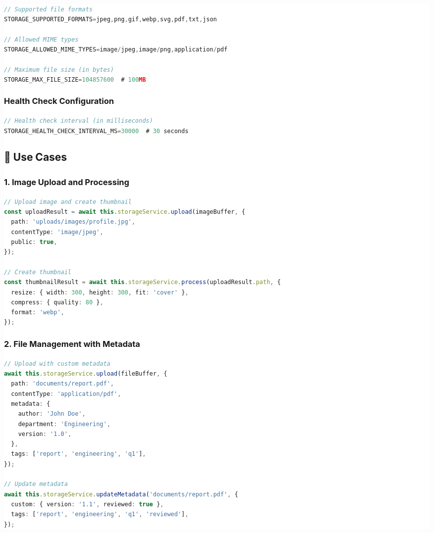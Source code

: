 ```typescript
// Supported file formats
STORAGE_SUPPORTED_FORMATS=jpeg,png,gif,webp,svg,pdf,txt,json

// Allowed MIME types
STORAGE_ALLOWED_MIME_TYPES=image/jpeg,image/png,application/pdf

// Maximum file size (in bytes)
STORAGE_MAX_FILE_SIZE=104857600  # 100MB
```

### Health Check Configuration

```typescript
// Health check interval (in milliseconds)
STORAGE_HEALTH_CHECK_INTERVAL_MS=30000  # 30 seconds
```

## 🎯 Use Cases

### 1. Image Upload and Processing

```typescript
// Upload image and create thumbnail
const uploadResult = await this.storageService.upload(imageBuffer, {
  path: 'uploads/images/profile.jpg',
  contentType: 'image/jpeg',
  public: true,
});

// Create thumbnail
const thumbnailResult = await this.storageService.process(uploadResult.path, {
  resize: { width: 300, height: 300, fit: 'cover' },
  compress: { quality: 80 },
  format: 'webp',
});
```

### 2. File Management with Metadata

```typescript
// Upload with custom metadata
await this.storageService.upload(fileBuffer, {
  path: 'documents/report.pdf',
  contentType: 'application/pdf',
  metadata: {
    author: 'John Doe',
    department: 'Engineering',
    version: '1.0',
  },
  tags: ['report', 'engineering', 'q1'],
});

// Update metadata
await this.storageService.updateMetadata('documents/report.pdf', {
  custom: { version: '1.1', reviewed: true },
  tags: ['report', 'engineering', 'q1', 'reviewed'],
});
```
